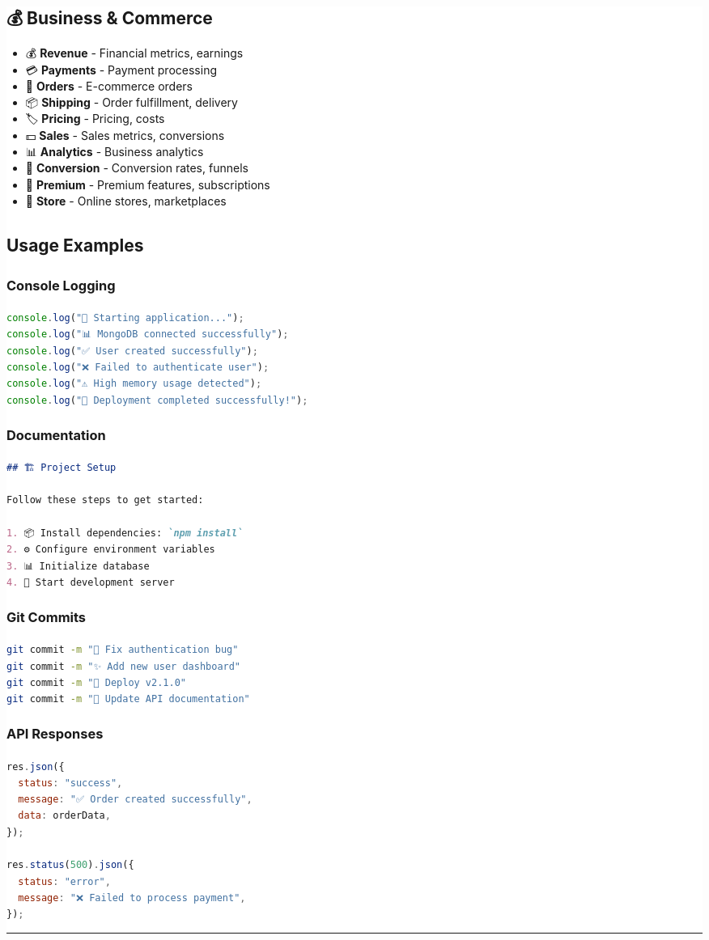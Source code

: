 ## 💰 Business & Commerce

- 💰 **Revenue** - Financial metrics, earnings
- 💳 **Payments** - Payment processing
- 🛒 **Orders** - E-commerce orders
- 📦 **Shipping** - Order fulfillment, delivery
- 🏷️ **Pricing** - Pricing, costs
- 💵 **Sales** - Sales metrics, conversions
- 📊 **Analytics** - Business analytics
- 🎯 **Conversion** - Conversion rates, funnels
- 💎 **Premium** - Premium features, subscriptions
- 🏪 **Store** - Online stores, marketplaces

## Usage Examples

### Console Logging

```javascript
console.log("🚀 Starting application...");
console.log("📊 MongoDB connected successfully");
console.log("✅ User created successfully");
console.log("❌ Failed to authenticate user");
console.log("⚠️ High memory usage detected");
console.log("🎉 Deployment completed successfully!");
```

### Documentation

```markdown
## 🏗️ Project Setup

Follow these steps to get started:

1. 📦 Install dependencies: `npm install`
2. ⚙️ Configure environment variables
3. 📊 Initialize database
4. 🚀 Start development server
```

### Git Commits

```bash
git commit -m "🐛 Fix authentication bug"
git commit -m "✨ Add new user dashboard"
git commit -m "🚀 Deploy v2.1.0"
git commit -m "📝 Update API documentation"
```

### API Responses

```javascript
res.json({
  status: "success",
  message: "✅ Order created successfully",
  data: orderData,
});

res.status(500).json({
  status: "error",
  message: "❌ Failed to process payment",
});
```

---